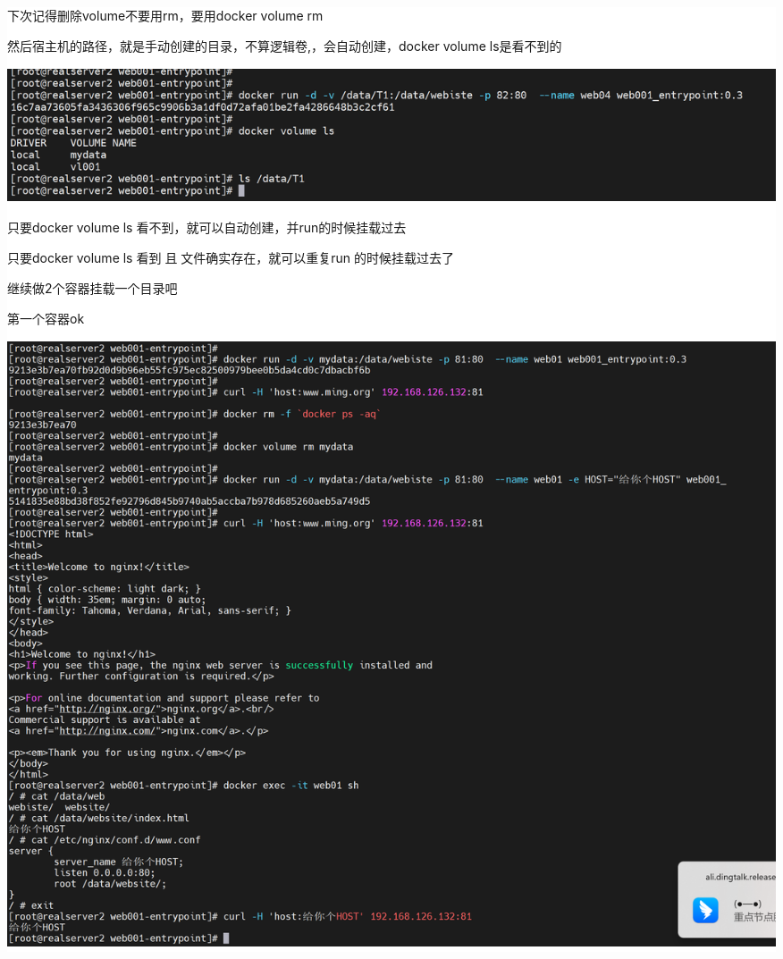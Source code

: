 下次记得删除volume不要用rm，要用docker volume rm



然后宿主机的路径，就是手动创建的目录，不算逻辑卷,，会自动创建，docker volume ls是看不到的

![image-20240527160104706](7-Docker数据持久化和数据卷容器.assets/image-20240527160104706.png)

只要docker volume ls 看不到，就可以自动创建，并run的时候挂载过去

只要docker volume ls 看到 且 文件确实存在，就可以重复run 的时候挂载过去了



继续做2个容器挂载一个目录吧



第一个容器ok

![image-20240527160818772](7-Docker数据持久化和数据卷容器.assets/image-20240527160818772.png)
